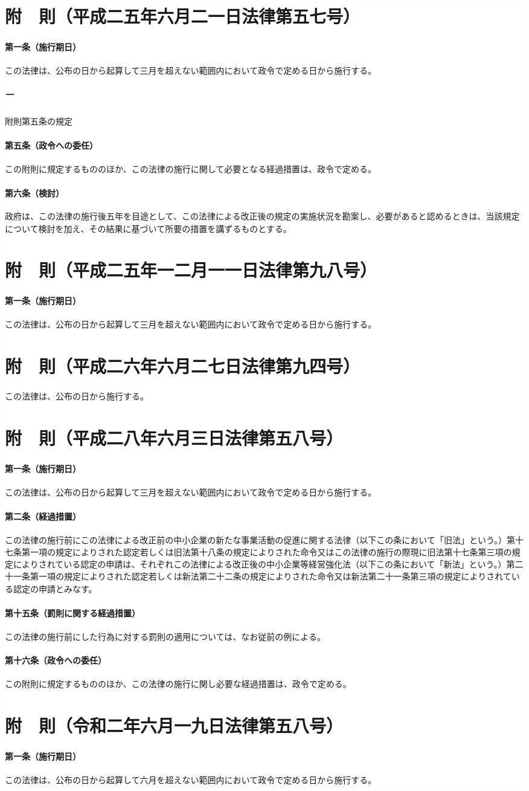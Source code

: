 # 附　則（平成二五年六月二一日法律第五七号）
#### 第一条（施行期日）
この法律は、公布の日から起算して三月を超えない範囲内において政令で定める日から施行する。
##### 一
附則第五条の規定
#### 第五条（政令への委任）
この附則に規定するもののほか、この法律の施行に関して必要となる経過措置は、政令で定める。
#### 第六条（検討）
政府は、この法律の施行後五年を目途として、この法律による改正後の規定の実施状況を勘案し、必要があると認めるときは、当該規定について検討を加え、その結果に基づいて所要の措置を講ずるものとする。
# 附　則（平成二五年一二月一一日法律第九八号）
#### 第一条（施行期日）
この法律は、公布の日から起算して三月を超えない範囲内において政令で定める日から施行する。
# 附　則（平成二六年六月二七日法律第九四号）
この法律は、公布の日から施行する。
# 附　則（平成二八年六月三日法律第五八号）
#### 第一条（施行期日）
この法律は、公布の日から起算して三月を超えない範囲内において政令で定める日から施行する。
#### 第二条（経過措置）
この法律の施行前にこの法律による改正前の中小企業の新たな事業活動の促進に関する法律（以下この条において「旧法」という。）第十七条第一項の規定によりされた認定若しくは旧法第十八条の規定によりされた命令又はこの法律の施行の際現に旧法第十七条第三項の規定によりされている認定の申請は、それぞれこの法律による改正後の中小企業等経営強化法（以下この条において「新法」という。）第二十一条第一項の規定によりされた認定若しくは新法第二十二条の規定によりされた命令又は新法第二十一条第三項の規定によりされている認定の申請とみなす。
#### 第十五条（罰則に関する経過措置）
この法律の施行前にした行為に対する罰則の適用については、なお従前の例による。
#### 第十六条（政令への委任）
この附則に規定するもののほか、この法律の施行に関し必要な経過措置は、政令で定める。
# 附　則（令和二年六月一九日法律第五八号）
#### 第一条（施行期日）
この法律は、公布の日から起算して六月を超えない範囲内において政令で定める日から施行する。
